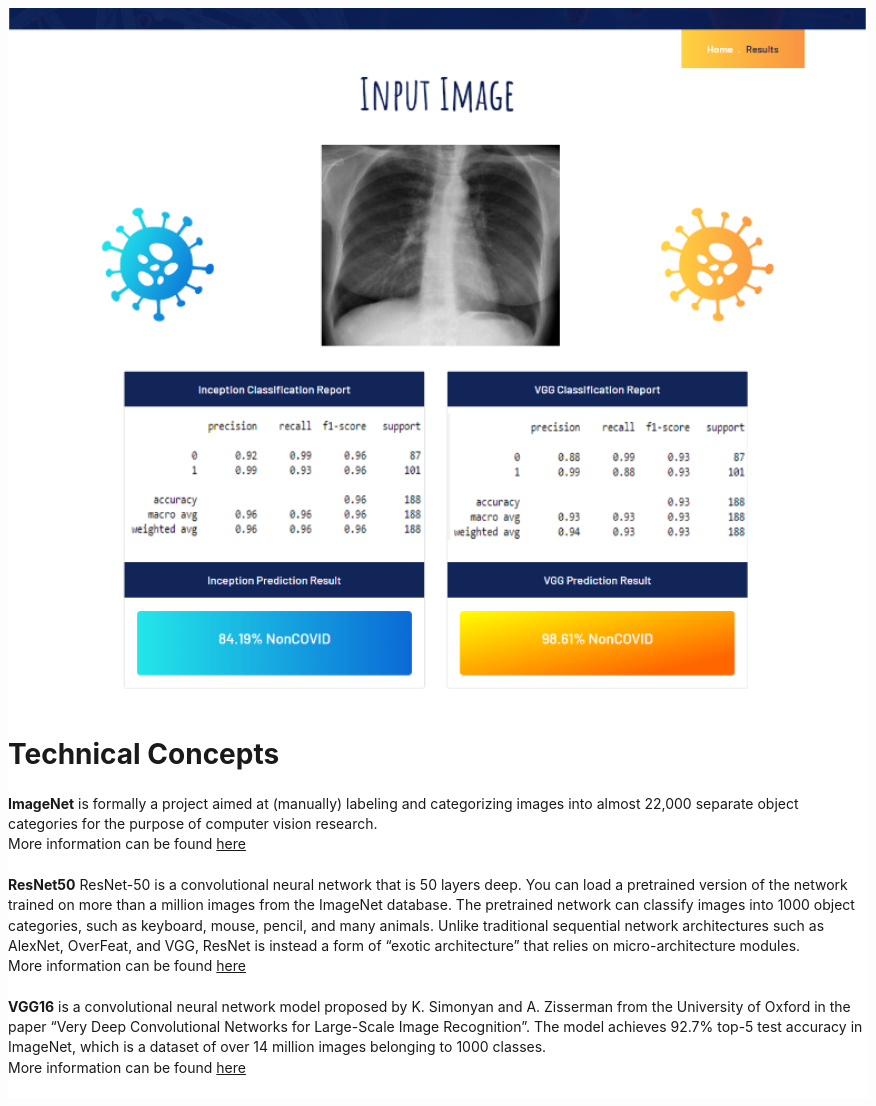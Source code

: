 <img src="https://github.com/saifzkb/Covid19/blob/master/screenshots/banner2.PNG" width="150%">


# Technical Concepts
<b>ImageNet</b> is formally a project aimed at (manually) labeling and categorizing images into almost 22,000 separate object categories for the purpose of computer vision research.<br>
More information can be found <a href="https://www.pyimagesearch.com/2017/03/20/imagenet-vggnet-resnet-inception-xception-keras/">here</a>
<br>
<br>
<b>ResNet50</b> ResNet-50 is a convolutional neural network that is 50 layers deep. You can load a pretrained version of the network trained on more than a million images from the ImageNet database. The pretrained network can classify images into 1000 object categories, such as keyboard, mouse, pencil, and many animals. Unlike traditional sequential network architectures such as AlexNet, OverFeat, and VGG, ResNet is instead a form of “exotic architecture” that relies on micro-architecture modules.<br>
More information can be found <a href="https://www.mathworks.com/help/deeplearning/ref/resnet50.html#:~:text=ResNet%2D50%20is%20a%20convolutional,%2C%20pencil%2C%20and%20many%20animals.">here</a>
<br>
<br>
<b>VGG16</b> is a convolutional neural network model proposed by K. Simonyan and A. Zisserman from the University of Oxford in the paper “Very Deep Convolutional Networks for Large-Scale Image Recognition”. The model achieves 92.7% top-5 test accuracy in ImageNet, which is a dataset of over 14 million images belonging to 1000 classes. <br>
More information can be found <a href="https://www.mathworks.com/help/deeplearning/ref/resnet50.html#:~:text=ResNet%2D50%20is%20a%20convolutional,%2C%20pencil%2C%20and%20many%20animals.">here</a>
<br>
<br>